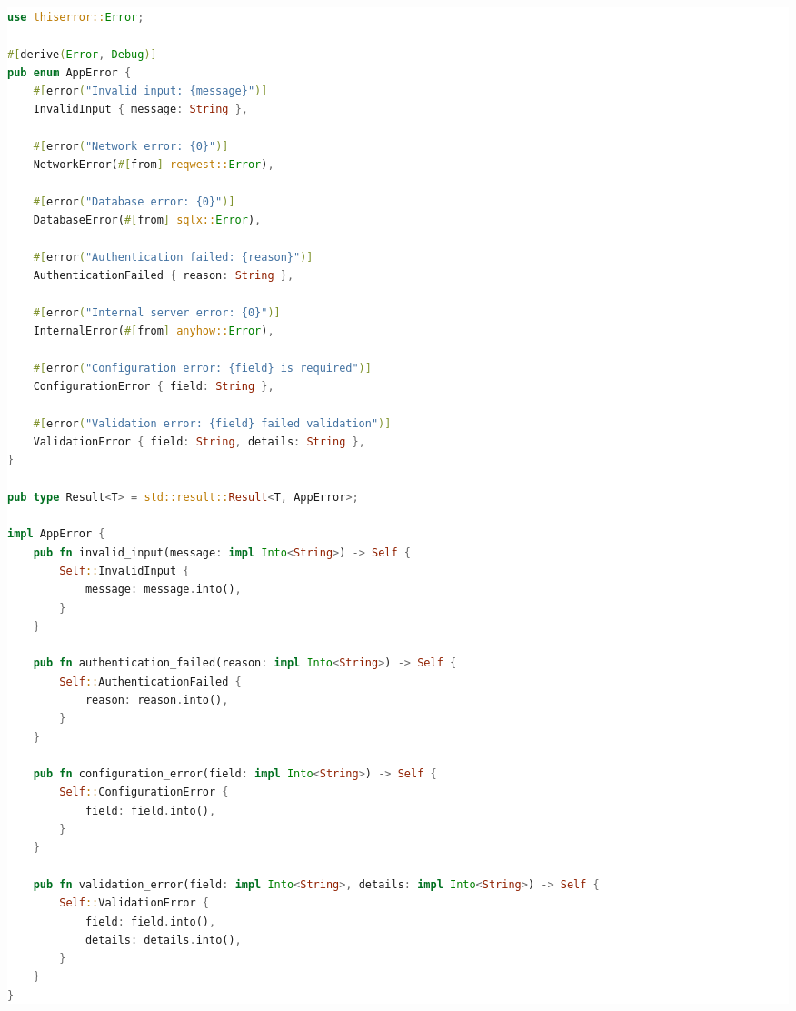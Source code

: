 ```rust
use thiserror::Error;

#[derive(Error, Debug)]
pub enum AppError {
    #[error("Invalid input: {message}")]
    InvalidInput { message: String },

    #[error("Network error: {0}")]
    NetworkError(#[from] reqwest::Error),

    #[error("Database error: {0}")]
    DatabaseError(#[from] sqlx::Error),

    #[error("Authentication failed: {reason}")]
    AuthenticationFailed { reason: String },

    #[error("Internal server error: {0}")]
    InternalError(#[from] anyhow::Error),

    #[error("Configuration error: {field} is required")]
    ConfigurationError { field: String },

    #[error("Validation error: {field} failed validation")]
    ValidationError { field: String, details: String },
}

pub type Result<T> = std::result::Result<T, AppError>;

impl AppError {
    pub fn invalid_input(message: impl Into<String>) -> Self {
        Self::InvalidInput {
            message: message.into(),
        }
    }

    pub fn authentication_failed(reason: impl Into<String>) -> Self {
        Self::AuthenticationFailed {
            reason: reason.into(),
        }
    }

    pub fn configuration_error(field: impl Into<String>) -> Self {
        Self::ConfigurationError {
            field: field.into(),
        }
    }

    pub fn validation_error(field: impl Into<String>, details: impl Into<String>) -> Self {
        Self::ValidationError {
            field: field.into(),
            details: details.into(),
        }
    }
}
```
